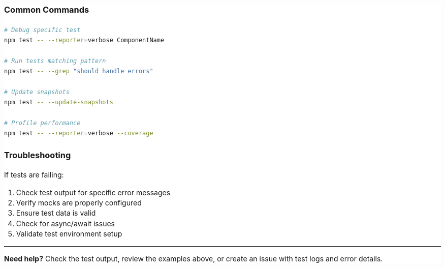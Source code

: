 ### Common Commands

```bash
# Debug specific test
npm test -- --reporter=verbose ComponentName

# Run tests matching pattern
npm test -- --grep "should handle errors"

# Update snapshots
npm test -- --update-snapshots

# Profile performance
npm test -- --reporter=verbose --coverage
```

### Troubleshooting

If tests are failing:

1. Check test output for specific error messages
2. Verify mocks are properly configured
3. Ensure test data is valid
4. Check for async/await issues
5. Validate test environment setup

---

**Need help?** Check the test output, review the examples above, or create an issue with test logs and error details.